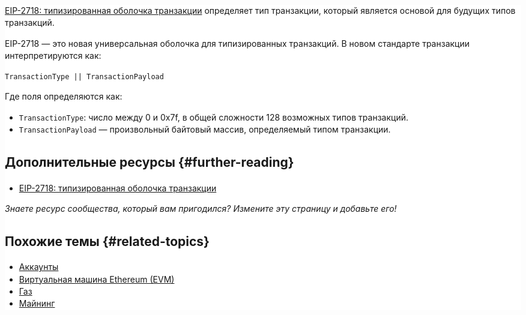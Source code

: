 [EIP-2718: типизированная оболочка транзакции](https://eips.ethereum.org/EIPS/eip-2718) определяет тип транзакции, который является основой для будущих типов транзакций.

EIP-2718 — это новая универсальная оболочка для типизированных транзакций. В новом стандарте транзакции интерпретируются как:

`TransactionType || TransactionPayload`

Где поля определяются как:

- `TransactionType`: число между 0 и 0x7f, в общей сложности 128 возможных типов транзакций.
- `TransactionPayload` — произвольный байтовый массив, определяемый типом транзакции.

## Дополнительные ресурсы {#further-reading}

- [EIP-2718: типизированная оболочка транзакции](https://eips.ethereum.org/EIPS/eip-2718)

_Знаете ресурс сообщества, который вам пригодился? Измените эту страницу и добавьте его!_

## Похожие темы {#related-topics}

- [Аккаунты](/developers/docs/accounts/)
- [Виртуальная машина Ethereum (EVM)](/developers/docs/evm/)
- [Газ](/developers/docs/gas/)
- [Майнинг](/developers/docs/consensus-mechanisms/pow/mining/)

